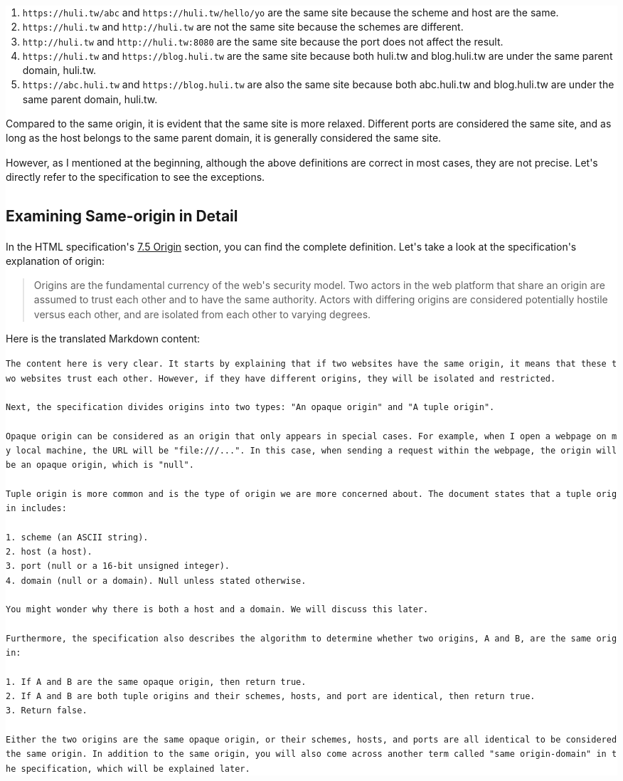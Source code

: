 1. `https://huli.tw/abc` and `https://huli.tw/hello/yo` are the same site because the scheme and host are the same.
2. `https://huli.tw` and `http://huli.tw` are not the same site because the schemes are different.
3. `http://huli.tw` and `http://huli.tw:8080` are the same site because the port does not affect the result.
4. `https://huli.tw` and `https://blog.huli.tw` are the same site because both huli.tw and blog.huli.tw are under the same parent domain, huli.tw.
5. `https://abc.huli.tw` and `https://blog.huli.tw` are also the same site because both abc.huli.tw and blog.huli.tw are under the same parent domain, huli.tw.

Compared to the same origin, it is evident that the same site is more relaxed. Different ports are considered the same site, and as long as the host belongs to the same parent domain, it is generally considered the same site.

However, as I mentioned at the beginning, although the above definitions are correct in most cases, they are not precise. Let's directly refer to the specification to see the exceptions.

## Examining Same-origin in Detail

In the HTML specification's [7.5 Origin](https://html.spec.whatwg.org/multipage/origin.html#origin) section, you can find the complete definition. Let's take a look at the specification's explanation of origin:

> Origins are the fundamental currency of the web's security model. Two actors in the web platform that share an origin are assumed to trust each other and to have the same authority. Actors with differing origins are considered potentially hostile versus each other, and are isolated from each other to varying degrees.

Here is the translated Markdown content:

```
The content here is very clear. It starts by explaining that if two websites have the same origin, it means that these two websites trust each other. However, if they have different origins, they will be isolated and restricted.

Next, the specification divides origins into two types: "An opaque origin" and "A tuple origin".

Opaque origin can be considered as an origin that only appears in special cases. For example, when I open a webpage on my local machine, the URL will be "file:///...". In this case, when sending a request within the webpage, the origin will be an opaque origin, which is "null".

Tuple origin is more common and is the type of origin we are more concerned about. The document states that a tuple origin includes:

1. scheme (an ASCII string).
2. host (a host).
3. port (null or a 16-bit unsigned integer).
4. domain (null or a domain). Null unless stated otherwise.

You might wonder why there is both a host and a domain. We will discuss this later.

Furthermore, the specification also describes the algorithm to determine whether two origins, A and B, are the same origin:

1. If A and B are the same opaque origin, then return true.
2. If A and B are both tuple origins and their schemes, hosts, and port are identical, then return true.
3. Return false.

Either the two origins are the same opaque origin, or their schemes, hosts, and ports are all identical to be considered the same origin. In addition to the same origin, you will also come across another term called "same origin-domain" in the specification, which will be explained later.

```